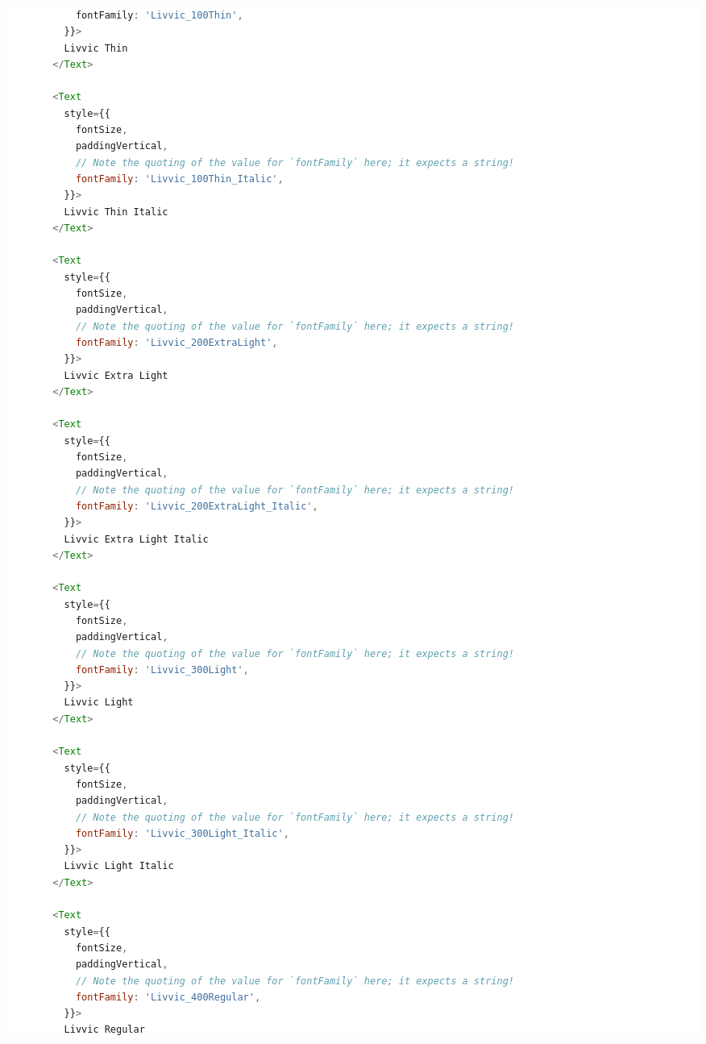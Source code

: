 ```js
            fontFamily: 'Livvic_100Thin',
          }}>
          Livvic Thin
        </Text>

        <Text
          style={{
            fontSize,
            paddingVertical,
            // Note the quoting of the value for `fontFamily` here; it expects a string!
            fontFamily: 'Livvic_100Thin_Italic',
          }}>
          Livvic Thin Italic
        </Text>

        <Text
          style={{
            fontSize,
            paddingVertical,
            // Note the quoting of the value for `fontFamily` here; it expects a string!
            fontFamily: 'Livvic_200ExtraLight',
          }}>
          Livvic Extra Light
        </Text>

        <Text
          style={{
            fontSize,
            paddingVertical,
            // Note the quoting of the value for `fontFamily` here; it expects a string!
            fontFamily: 'Livvic_200ExtraLight_Italic',
          }}>
          Livvic Extra Light Italic
        </Text>

        <Text
          style={{
            fontSize,
            paddingVertical,
            // Note the quoting of the value for `fontFamily` here; it expects a string!
            fontFamily: 'Livvic_300Light',
          }}>
          Livvic Light
        </Text>

        <Text
          style={{
            fontSize,
            paddingVertical,
            // Note the quoting of the value for `fontFamily` here; it expects a string!
            fontFamily: 'Livvic_300Light_Italic',
          }}>
          Livvic Light Italic
        </Text>

        <Text
          style={{
            fontSize,
            paddingVertical,
            // Note the quoting of the value for `fontFamily` here; it expects a string!
            fontFamily: 'Livvic_400Regular',
          }}>
          Livvic Regular
```